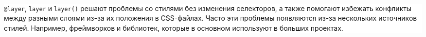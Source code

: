 `@layer`, `layer` и `layer()` решают проблемы со стилями без изменения селекторов, а также помогают избежать конфликты между разными слоями из-за их положения в CSS-файлах. Часто эти проблемы появляются из-за нескольких источников стилей. Например, фреймворков и библиотек, которые в основном используют в больших проектах.